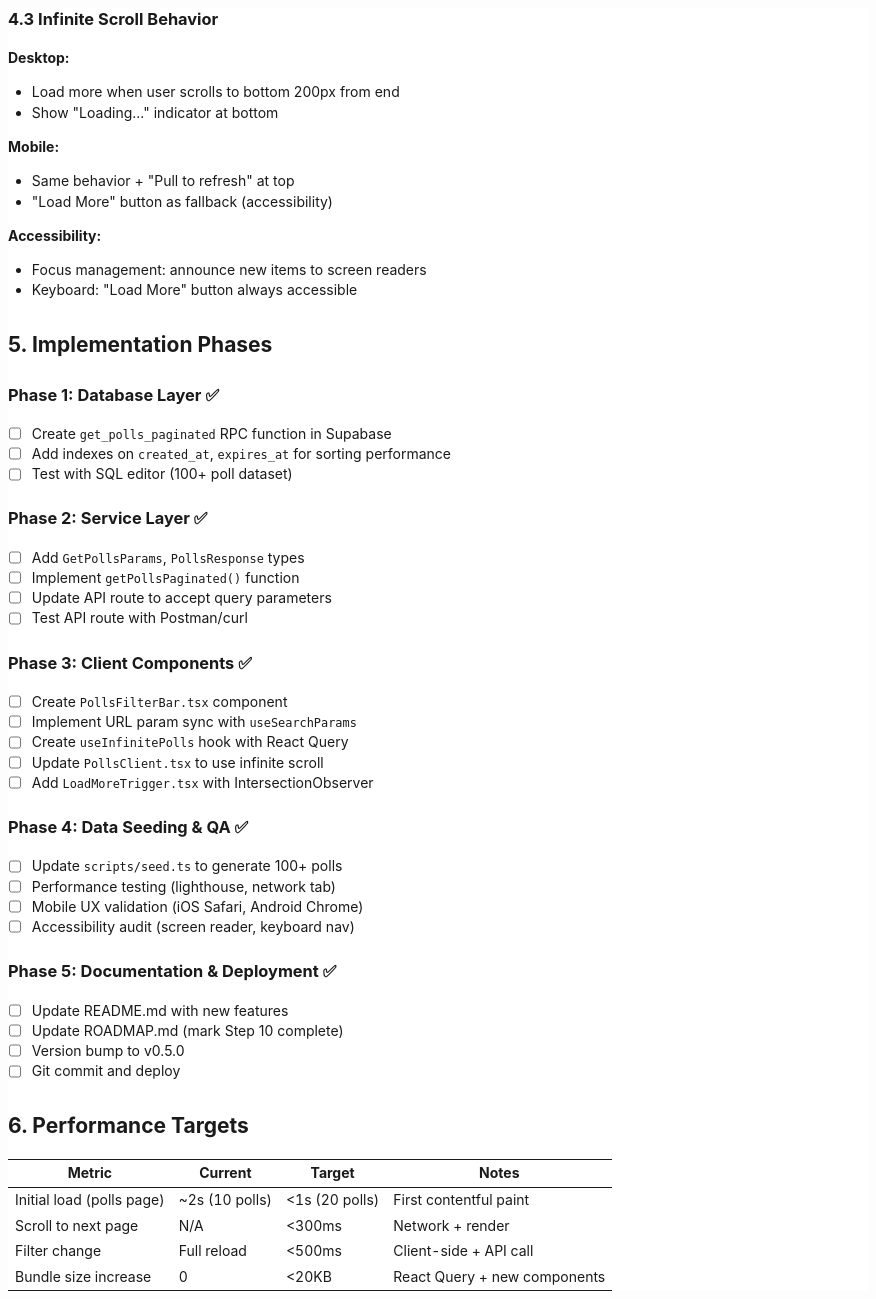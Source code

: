 ### 4.3 Infinite Scroll Behavior

**Desktop:**
- Load more when user scrolls to bottom 200px from end
- Show "Loading..." indicator at bottom

**Mobile:**
- Same behavior + "Pull to refresh" at top
- "Load More" button as fallback (accessibility)

**Accessibility:**
- Focus management: announce new items to screen readers
- Keyboard: "Load More" button always accessible

## 5. Implementation Phases

### Phase 1: Database Layer ✅
- [ ] Create `get_polls_paginated` RPC function in Supabase
- [ ] Add indexes on `created_at`, `expires_at` for sorting performance
- [ ] Test with SQL editor (100+ poll dataset)

### Phase 2: Service Layer ✅
- [ ] Add `GetPollsParams`, `PollsResponse` types
- [ ] Implement `getPollsPaginated()` function
- [ ] Update API route to accept query parameters
- [ ] Test API route with Postman/curl

### Phase 3: Client Components ✅
- [ ] Create `PollsFilterBar.tsx` component
- [ ] Implement URL param sync with `useSearchParams`
- [ ] Create `useInfinitePolls` hook with React Query
- [ ] Update `PollsClient.tsx` to use infinite scroll
- [ ] Add `LoadMoreTrigger.tsx` with IntersectionObserver

### Phase 4: Data Seeding & QA ✅
- [ ] Update `scripts/seed.ts` to generate 100+ polls
- [ ] Performance testing (lighthouse, network tab)
- [ ] Mobile UX validation (iOS Safari, Android Chrome)
- [ ] Accessibility audit (screen reader, keyboard nav)

### Phase 5: Documentation & Deployment ✅
- [ ] Update README.md with new features
- [ ] Update ROADMAP.md (mark Step 10 complete)
- [ ] Version bump to v0.5.0
- [ ] Git commit and deploy

## 6. Performance Targets

| Metric | Current | Target | Notes |
|--------|---------|--------|-------|
| Initial load (polls page) | ~2s (10 polls) | <1s (20 polls) | First contentful paint |
| Scroll to next page | N/A | <300ms | Network + render |
| Filter change | Full reload | <500ms | Client-side + API call |
| Bundle size increase | 0 | <20KB | React Query + new components |
